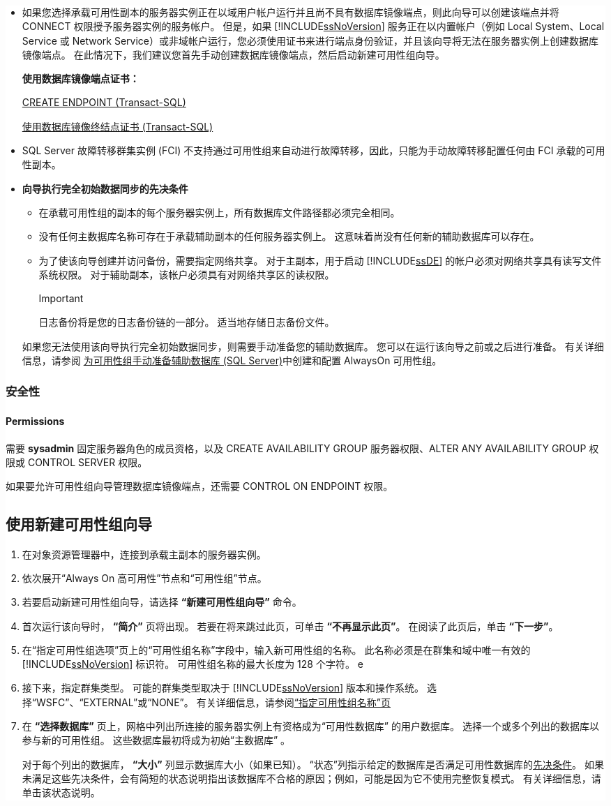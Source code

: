 -   如果您选择承载可用性副本的服务器实例正在以域用户帐户运行并且尚不具有数据库镜像端点，则此向导可以创建该端点并将 CONNECT 权限授予服务器实例的服务帐户。 但是，如果 [!INCLUDE[ssNoVersion](../../../includes/ssnoversion-md.md)] 服务正在以内置帐户（例如 Local System、Local Service 或 Network Service）或非域帐户运行，您必须使用证书来进行端点身份验证，并且该向导将无法在服务器实例上创建数据库镜像端点。 在此情况下，我们建议您首先手动创建数据库镜像端点，然后启动新建可用性组向导。  
  
     **使用数据库镜像端点证书：**  
  
     [CREATE ENDPOINT (Transact-SQL)](../../../t-sql/statements/create-endpoint-transact-sql.md)  
  
     [使用数据库镜像终结点证书 (Transact-SQL)](../../../database-engine/database-mirroring/use-certificates-for-a-database-mirroring-endpoint-transact-sql.md)  
  
-   SQL Server 故障转移群集实例 (FCI) 不支持通过可用性组来自动进行故障转移，因此，只能为手动故障转移配置任何由 FCI 承载的可用性副本。  
  
-   **向导执行完全初始数据同步的先决条件**  
  
    -   在承载可用性组的副本的每个服务器实例上，所有数据库文件路径都必须完全相同。  
  
    -   没有任何主数据库名称可存在于承载辅助副本的任何服务器实例上。 这意味着尚没有任何新的辅助数据库可以存在。  
  
    -   为了使该向导创建并访问备份，需要指定网络共享。 对于主副本，用于启动 [!INCLUDE[ssDE](../../../includes/ssde-md.md)] 的帐户必须对网络共享具有读写文件系统权限。 对于辅助副本，该帐户必须具有对网络共享区的读权限。  
  
        > [!IMPORTANT]  
        >  日志备份将是您的日志备份链的一部分。 适当地存储日志备份文件。  
  
     如果您无法使用该向导执行完全初始数据同步，则需要手动准备您的辅助数据库。 您可以在运行该向导之前或之后进行准备。 有关详细信息，请参阅 [为可用性组手动准备辅助数据库 (SQL Server)](../../../database-engine/availability-groups/windows/manually-prepare-a-secondary-database-for-an-availability-group-sql-server.md)中创建和配置 AlwaysOn 可用性组。  
  
###  <a name="Security"></a> 安全性  
  
####  <a name="Permissions"></a> Permissions  
 需要 **sysadmin** 固定服务器角色的成员资格，以及 CREATE AVAILABILITY GROUP 服务器权限、ALTER ANY AVAILABILITY GROUP 权限或 CONTROL SERVER 权限。  
  
 如果要允许可用性组向导管理数据库镜像端点，还需要 CONTROL ON ENDPOINT 权限。  
  
##  <a name="RunAGwiz"></a> 使用新建可用性组向导  
  
1.  在对象资源管理器中，连接到承载主副本的服务器实例。  
  
2.  依次展开“Always On 高可用性”节点和“可用性组”节点。  
  
3.  若要启动新建可用性组向导，请选择 **“新建可用性组向导”** 命令。  
  
4.  首次运行该向导时， **“简介”** 页将出现。 若要在将来跳过此页，可单击 **“不再显示此页”**。 在阅读了此页后，单击 **“下一步”**。  
  
5.  在“指定可用性组选项”页上的“可用性组名称”字段中，输入新可用性组的名称。 此名称必须是在群集和域中唯一有效的 [!INCLUDE[ssNoVersion](../../../includes/ssnoversion-md.md)] 标识符。 可用性组名称的最大长度为 128 个字符。 e

6. 接下来，指定群集类型。 可能的群集类型取决于 [!INCLUDE[ssNoVersion](../../../includes/ssnoversion-md.md)] 版本和操作系统。 选择“WSFC”、“EXTERNAL”或“NONE”。 有关详细信息，请参阅[“指定可用性组名称”页](specify-availability-group-name-page.md)
 
6.  在 **“选择数据库”** 页上，网格中列出所连接的服务器实例上有资格成为“可用性数据库” 的用户数据库。 选择一个或多个列出的数据库以参与新的可用性组。 这些数据库最初将成为初始“主数据库” 。  
  
     对于每个列出的数据库， **“大小”** 列显示数据库大小（如果已知）。 “状态”列指示给定的数据库是否满足可用性数据库的[先决条件](../../../database-engine/availability-groups/windows/prereqs-restrictions-recommendations-always-on-availability.md)。 如果未满足这些先决条件，会有简短的状态说明指出该数据库不合格的原因；例如，可能是因为它不使用完整恢复模式。 有关详细信息，请单击该状态说明。  
  